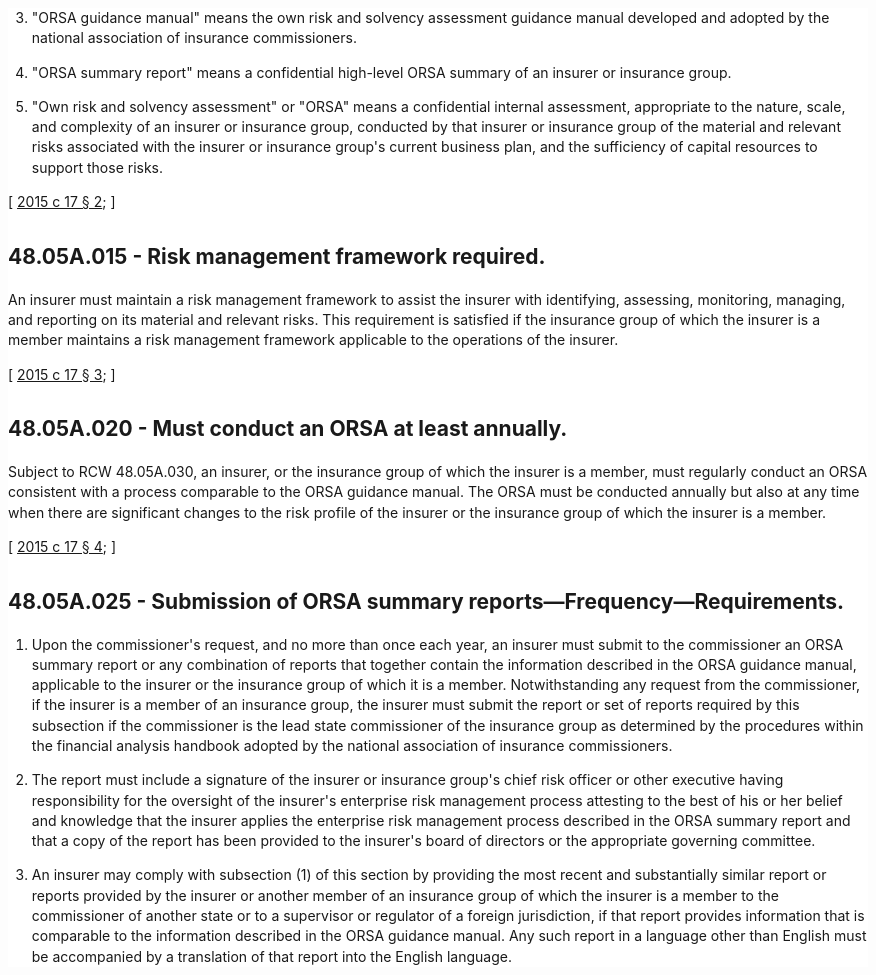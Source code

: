 3. "ORSA guidance manual" means the own risk and solvency assessment guidance manual developed and adopted by the national association of insurance commissioners.

4. "ORSA summary report" means a confidential high-level ORSA summary of an insurer or insurance group.

5. "Own risk and solvency assessment" or "ORSA" means a confidential internal assessment, appropriate to the nature, scale, and complexity of an insurer or insurance group, conducted by that insurer or insurance group of the material and relevant risks associated with the insurer or insurance group's current business plan, and the sufficiency of capital resources to support those risks.

\[ [2015 c 17 § 2](https://lawfilesext.leg.wa.gov/biennium/2015-16/Pdf/Bills/Session%20Laws/House/1172.SL.pdf?cite=2015%20c%2017%20§%202); \]

## 48.05A.015 - Risk management framework required.
An insurer must maintain a risk management framework to assist the insurer with identifying, assessing, monitoring, managing, and reporting on its material and relevant risks. This requirement is satisfied if the insurance group of which the insurer is a member maintains a risk management framework applicable to the operations of the insurer.

\[ [2015 c 17 § 3](https://lawfilesext.leg.wa.gov/biennium/2015-16/Pdf/Bills/Session%20Laws/House/1172.SL.pdf?cite=2015%20c%2017%20§%203); \]

## 48.05A.020 - Must conduct an ORSA at least annually.
Subject to RCW 48.05A.030, an insurer, or the insurance group of which the insurer is a member, must regularly conduct an ORSA consistent with a process comparable to the ORSA guidance manual. The ORSA must be conducted annually but also at any time when there are significant changes to the risk profile of the insurer or the insurance group of which the insurer is a member.

\[ [2015 c 17 § 4](https://lawfilesext.leg.wa.gov/biennium/2015-16/Pdf/Bills/Session%20Laws/House/1172.SL.pdf?cite=2015%20c%2017%20§%204); \]

## 48.05A.025 - Submission of ORSA summary reports—Frequency—Requirements.
1. Upon the commissioner's request, and no more than once each year, an insurer must submit to the commissioner an ORSA summary report or any combination of reports that together contain the information described in the ORSA guidance manual, applicable to the insurer or the insurance group of which it is a member. Notwithstanding any request from the commissioner, if the insurer is a member of an insurance group, the insurer must submit the report or set of reports required by this subsection if the commissioner is the lead state commissioner of the insurance group as determined by the procedures within the financial analysis handbook adopted by the national association of insurance commissioners.

2. The report must include a signature of the insurer or insurance group's chief risk officer or other executive having responsibility for the oversight of the insurer's enterprise risk management process attesting to the best of his or her belief and knowledge that the insurer applies the enterprise risk management process described in the ORSA summary report and that a copy of the report has been provided to the insurer's board of directors or the appropriate governing committee.

3. An insurer may comply with subsection (1) of this section by providing the most recent and substantially similar report or reports provided by the insurer or another member of an insurance group of which the insurer is a member to the commissioner of another state or to a supervisor or regulator of a foreign jurisdiction, if that report provides information that is comparable to the information described in the ORSA guidance manual. Any such report in a language other than English must be accompanied by a translation of that report into the English language.
